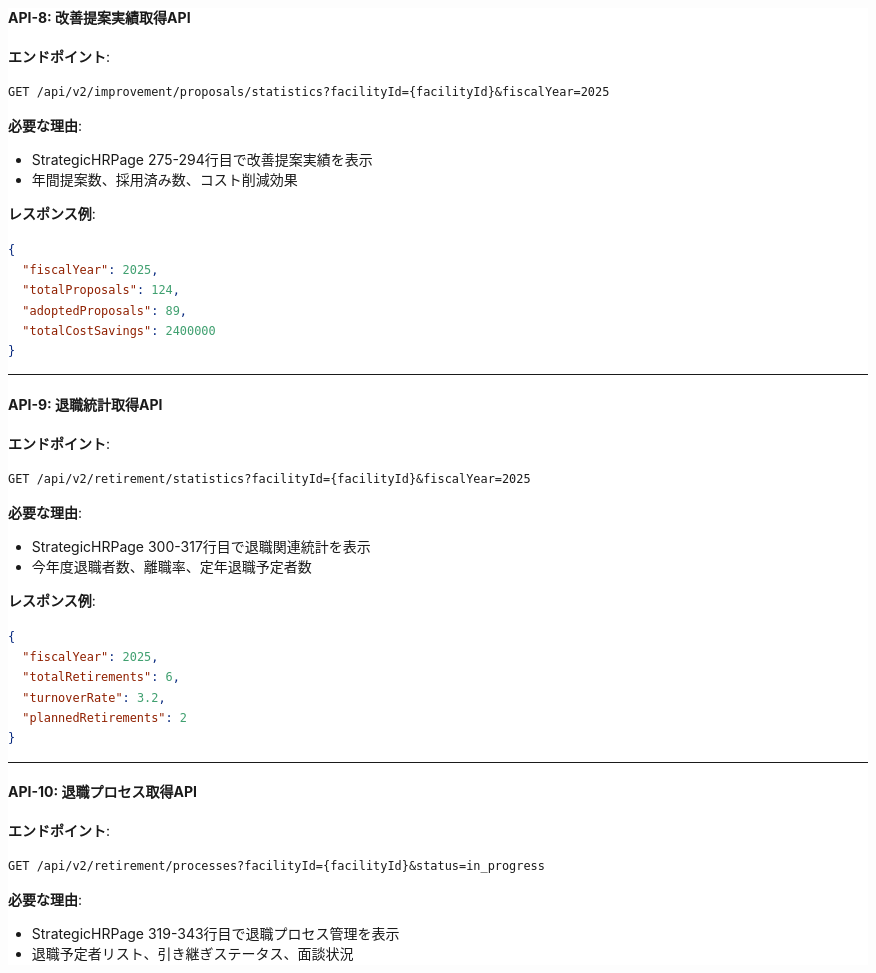 
#### API-8: 改善提案実績取得API

**エンドポイント**:
```
GET /api/v2/improvement/proposals/statistics?facilityId={facilityId}&fiscalYear=2025
```

**必要な理由**:
- StrategicHRPage 275-294行目で改善提案実績を表示
- 年間提案数、採用済み数、コスト削減効果

**レスポンス例**:
```json
{
  "fiscalYear": 2025,
  "totalProposals": 124,
  "adoptedProposals": 89,
  "totalCostSavings": 2400000
}
```

---

#### API-9: 退職統計取得API

**エンドポイント**:
```
GET /api/v2/retirement/statistics?facilityId={facilityId}&fiscalYear=2025
```

**必要な理由**:
- StrategicHRPage 300-317行目で退職関連統計を表示
- 今年度退職者数、離職率、定年退職予定者数

**レスポンス例**:
```json
{
  "fiscalYear": 2025,
  "totalRetirements": 6,
  "turnoverRate": 3.2,
  "plannedRetirements": 2
}
```

---

#### API-10: 退職プロセス取得API

**エンドポイント**:
```
GET /api/v2/retirement/processes?facilityId={facilityId}&status=in_progress
```

**必要な理由**:
- StrategicHRPage 319-343行目で退職プロセス管理を表示
- 退職予定者リスト、引き継ぎステータス、面談状況
